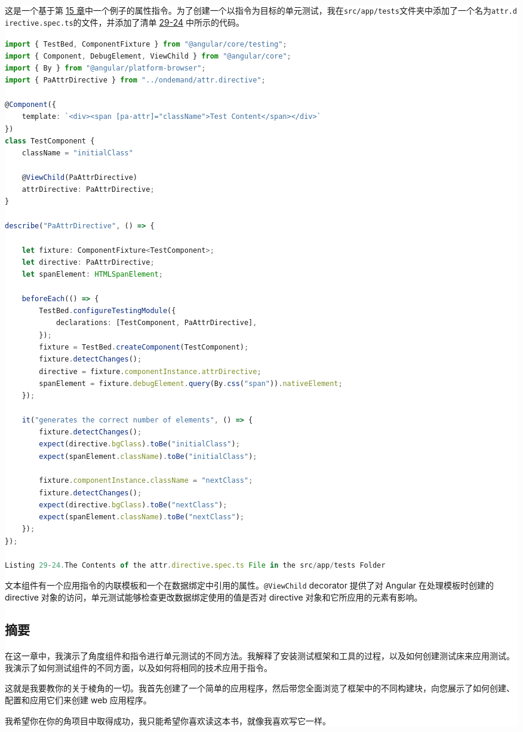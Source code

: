 这是一个基于第 [15 章](15.html)中一个例子的属性指令。为了创建一个以指令为目标的单元测试，我在`src/app/tests`文件夹中添加了一个名为`attr.directive.spec.ts`的文件，并添加了清单 [29-24](#PC32) 中所示的代码。

```ts
import { TestBed, ComponentFixture } from "@angular/core/testing";
import { Component, DebugElement, ViewChild } from "@angular/core";
import { By } from "@angular/platform-browser";
import { PaAttrDirective } from "../ondemand/attr.directive";

@Component({
    template: `<div><span [pa-attr]="className">Test Content</span></div>`
})
class TestComponent {
    className = "initialClass"

    @ViewChild(PaAttrDirective)
    attrDirective: PaAttrDirective;
}

describe("PaAttrDirective", () => {

    let fixture: ComponentFixture<TestComponent>;
    let directive: PaAttrDirective;
    let spanElement: HTMLSpanElement;

    beforeEach(() => {
        TestBed.configureTestingModule({
            declarations: [TestComponent, PaAttrDirective],
        });
        fixture = TestBed.createComponent(TestComponent);
        fixture.detectChanges();
        directive = fixture.componentInstance.attrDirective;
        spanElement = fixture.debugElement.query(By.css("span")).nativeElement;
    });

    it("generates the correct number of elements", () => {
        fixture.detectChanges();
        expect(directive.bgClass).toBe("initialClass");
        expect(spanElement.className).toBe("initialClass");

        fixture.componentInstance.className = "nextClass";
        fixture.detectChanges();
        expect(directive.bgClass).toBe("nextClass");
        expect(spanElement.className).toBe("nextClass");
    });
});

Listing 29-24.The Contents of the attr.directive.spec.ts File in the src/app/tests Folder

```

文本组件有一个应用指令的内联模板和一个在数据绑定中引用的属性。`@ViewChild` decorator 提供了对 Angular 在处理模板时创建的 directive 对象的访问，单元测试能够检查更改数据绑定使用的值是否对 directive 对象和它所应用的元素有影响。

## 摘要

在这一章中，我演示了角度组件和指令进行单元测试的不同方法。我解释了安装测试框架和工具的过程，以及如何创建测试床来应用测试。我演示了如何测试组件的不同方面，以及如何将相同的技术应用于指令。

这就是我要教你的关于棱角的一切。我首先创建了一个简单的应用程序，然后带您全面浏览了框架中的不同构建块，向您展示了如何创建、配置和应用它们来创建 web 应用程序。

我希望你在你的角项目中取得成功，我只能希望你喜欢读这本书，就像我喜欢写它一样。